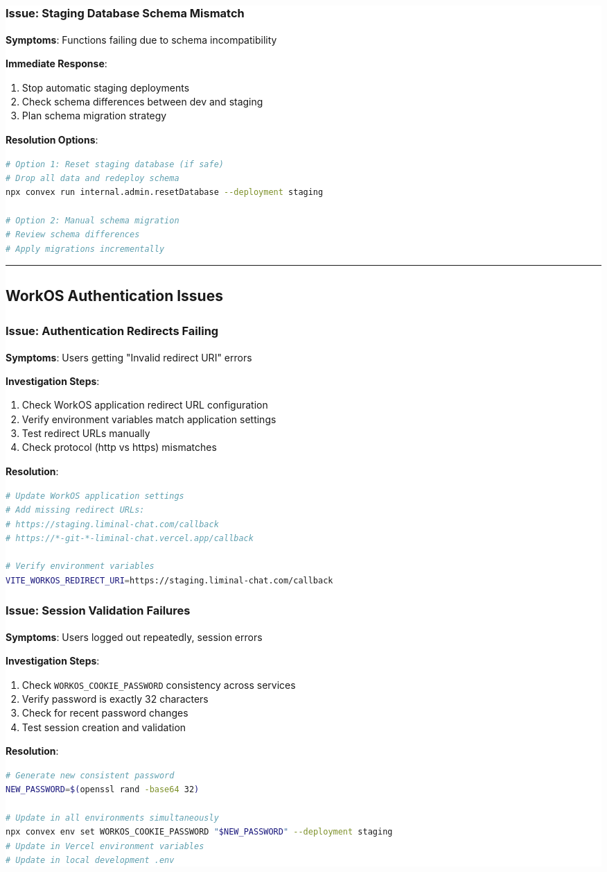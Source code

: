 ### Issue: Staging Database Schema Mismatch
**Symptoms**: Functions failing due to schema incompatibility

**Immediate Response**:
1. Stop automatic staging deployments
2. Check schema differences between dev and staging
3. Plan schema migration strategy

**Resolution Options**:
```bash
# Option 1: Reset staging database (if safe)
# Drop all data and redeploy schema
npx convex run internal.admin.resetDatabase --deployment staging

# Option 2: Manual schema migration
# Review schema differences
# Apply migrations incrementally
```

---

## WorkOS Authentication Issues

### Issue: Authentication Redirects Failing
**Symptoms**: Users getting "Invalid redirect URI" errors

**Investigation Steps**:
1. Check WorkOS application redirect URL configuration
2. Verify environment variables match application settings
3. Test redirect URLs manually
4. Check protocol (http vs https) mismatches

**Resolution**:
```bash
# Update WorkOS application settings
# Add missing redirect URLs:
# https://staging.liminal-chat.com/callback
# https://*-git-*-liminal-chat.vercel.app/callback

# Verify environment variables
VITE_WORKOS_REDIRECT_URI=https://staging.liminal-chat.com/callback
```

### Issue: Session Validation Failures
**Symptoms**: Users logged out repeatedly, session errors

**Investigation Steps**:
1. Check `WORKOS_COOKIE_PASSWORD` consistency across services
2. Verify password is exactly 32 characters
3. Check for recent password changes
4. Test session creation and validation

**Resolution**:
```bash
# Generate new consistent password
NEW_PASSWORD=$(openssl rand -base64 32)

# Update in all environments simultaneously
npx convex env set WORKOS_COOKIE_PASSWORD "$NEW_PASSWORD" --deployment staging
# Update in Vercel environment variables
# Update in local development .env
```
